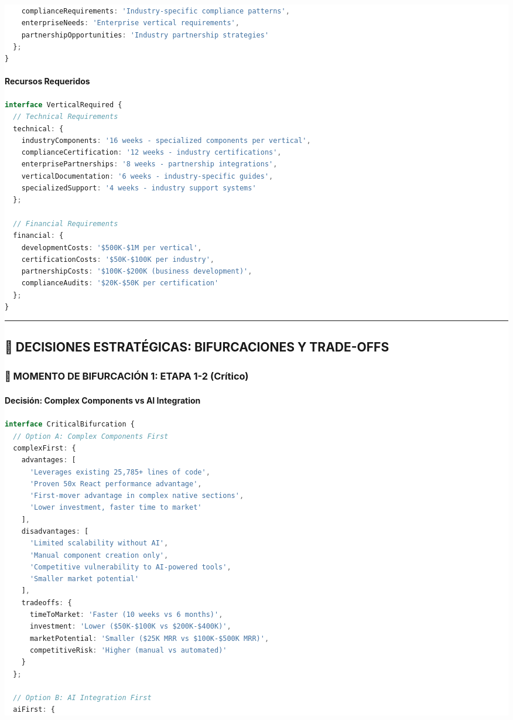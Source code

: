 ```typescript
    complianceRequirements: 'Industry-specific compliance patterns',
    enterpriseNeeds: 'Enterprise vertical requirements',
    partnershipOpportunities: 'Industry partnership strategies'
  };
}
```

#### **Recursos Requeridos**
```typescript
interface VerticalRequired {
  // Technical Requirements
  technical: {
    industryComponents: '16 weeks - specialized components per vertical',
    complianceCertification: '12 weeks - industry certifications',
    enterprisePartnerships: '8 weeks - partnership integrations',
    verticalDocumentation: '6 weeks - industry-specific guides',
    specializedSupport: '4 weeks - industry support systems'
  };
  
  // Financial Requirements
  financial: {
    developmentCosts: '$500K-$1M per vertical',
    certificationCosts: '$50K-$100K per industry',
    partnershipCosts: '$100K-$200K (business development)',
    complianceAudits: '$20K-$50K per certification'
  };
}
```

---

## 🔀 **DECISIONES ESTRATÉGICAS: BIFURCACIONES Y TRADE-OFFS**

### **🎯 MOMENTO DE BIFURCACIÓN 1: ETAPA 1-2 (Crítico)**

#### **Decisión: Complex Components vs AI Integration**
```typescript
interface CriticalBifurcation {
  // Option A: Complex Components First
  complexFirst: {
    advantages: [
      'Leverages existing 25,785+ lines of code',
      'Proven 50x React performance advantage',
      'First-mover advantage in complex native sections',
      'Lower investment, faster time to market'
    ],
    disadvantages: [
      'Limited scalability without AI',
      'Manual component creation only',
      'Competitive vulnerability to AI-powered tools',
      'Smaller market potential'
    ],
    tradeoffs: {
      timeToMarket: 'Faster (10 weeks vs 6 months)',
      investment: 'Lower ($50K-$100K vs $200K-$400K)',
      marketPotential: 'Smaller ($25K MRR vs $100K-$500K MRR)',
      competitiveRisk: 'Higher (manual vs automated)'
    }
  };
  
  // Option B: AI Integration First
  aiFirst: {
```
